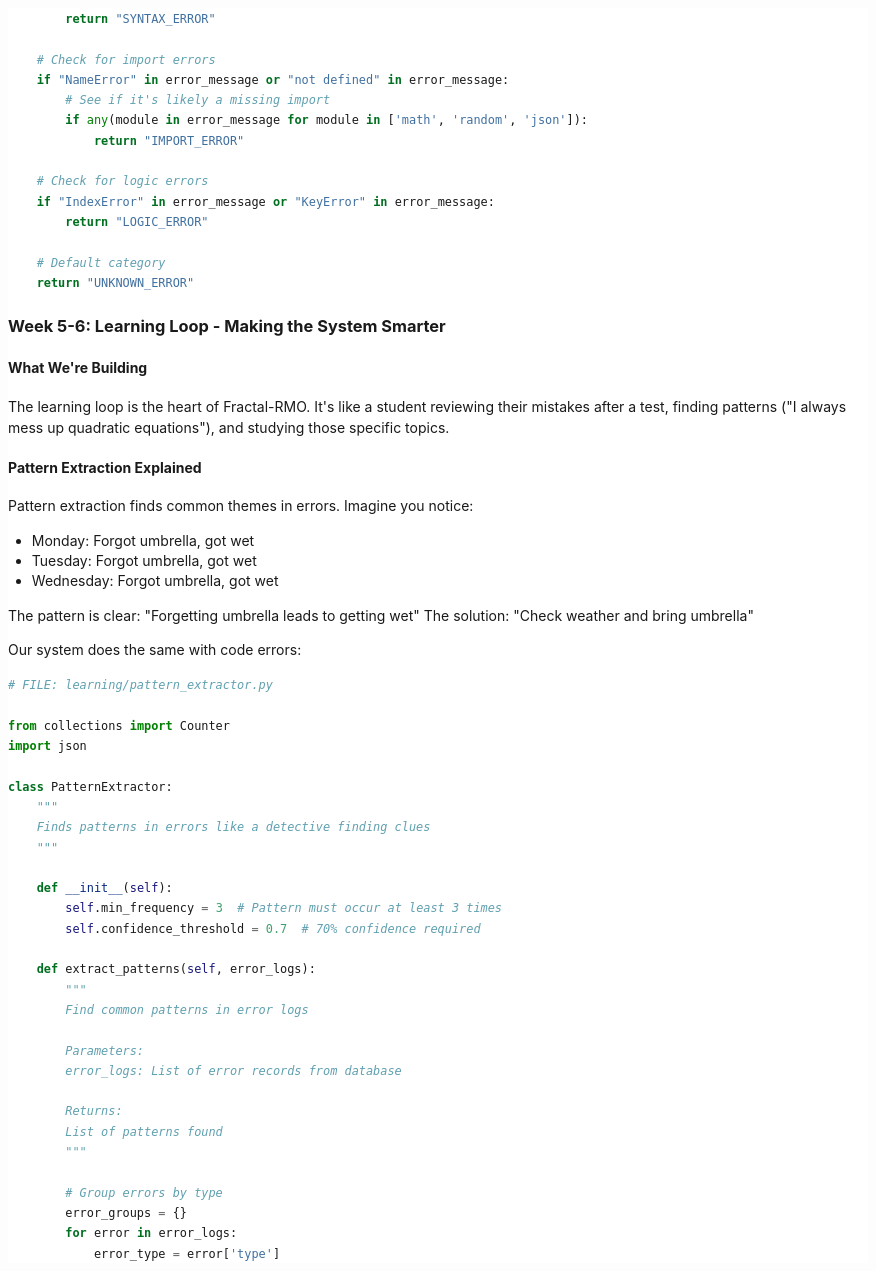 ```python
        return "SYNTAX_ERROR"
    
    # Check for import errors  
    if "NameError" in error_message or "not defined" in error_message:
        # See if it's likely a missing import
        if any(module in error_message for module in ['math', 'random', 'json']):
            return "IMPORT_ERROR"
    
    # Check for logic errors
    if "IndexError" in error_message or "KeyError" in error_message:
        return "LOGIC_ERROR"
    
    # Default category
    return "UNKNOWN_ERROR"
```

### Week 5-6: Learning Loop - Making the System Smarter

#### What We're Building
The learning loop is the heart of Fractal-RMO. It's like a student reviewing their mistakes after a test, finding patterns ("I always mess up quadratic equations"), and studying those specific topics.

#### Pattern Extraction Explained

Pattern extraction finds common themes in errors. Imagine you notice:
- Monday: Forgot umbrella, got wet
- Tuesday: Forgot umbrella, got wet  
- Wednesday: Forgot umbrella, got wet

The pattern is clear: "Forgetting umbrella leads to getting wet"
The solution: "Check weather and bring umbrella"

Our system does the same with code errors:

```python
# FILE: learning/pattern_extractor.py

from collections import Counter
import json

class PatternExtractor:
    """
    Finds patterns in errors like a detective finding clues
    """
    
    def __init__(self):
        self.min_frequency = 3  # Pattern must occur at least 3 times
        self.confidence_threshold = 0.7  # 70% confidence required
    
    def extract_patterns(self, error_logs):
        """
        Find common patterns in error logs
        
        Parameters:
        error_logs: List of error records from database
        
        Returns:
        List of patterns found
        """
        
        # Group errors by type
        error_groups = {}
        for error in error_logs:
            error_type = error['type']
```